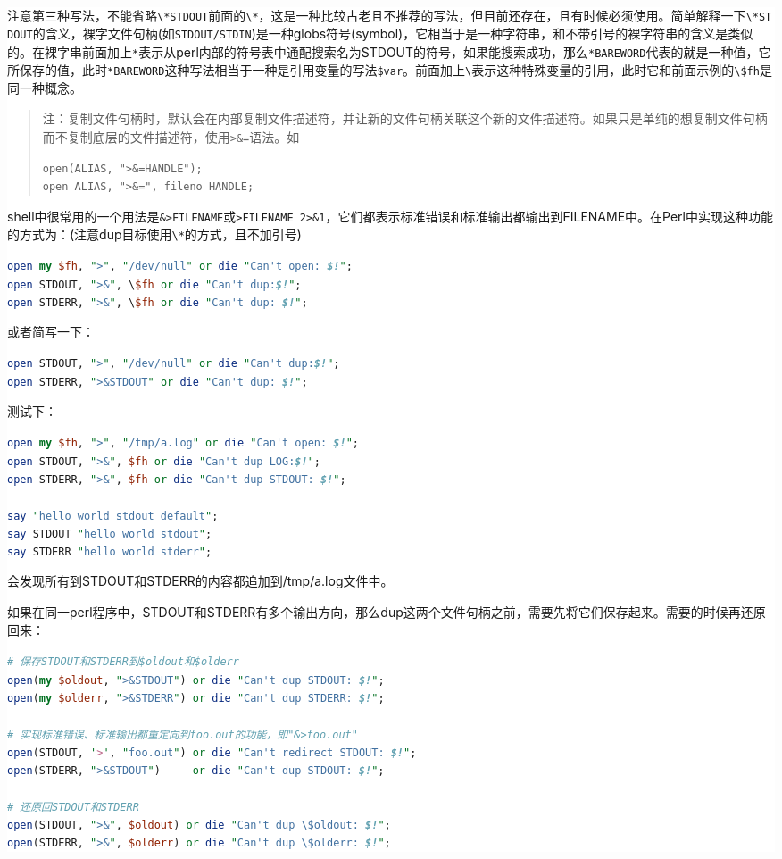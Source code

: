 注意第三种写法，不能省略`\*STDOUT`前面的`\*`，这是一种比较古老且不推荐的写法，但目前还存在，且有时候必须使用。简单解释一下`\*STDOUT`的含义，裸字文件句柄(如`STDOUT/STDIN`)是一种globs符号(symbol)，它相当于是一种字符串，和不带引号的裸字符串的含义是类似的。在裸字串前面加上`*`表示从perl内部的符号表中通配搜索名为STDOUT的符号，如果能搜索成功，那么`*BAREWORD`代表的就是一种值，它所保存的值，此时`*BAREWORD`这种写法相当于一种是引用变量的写法`$var`。前面加上`\`表示这种特殊变量的引用，此时它和前面示例的`\$fh`是同一种概念。


> 注：复制文件句柄时，默认会在内部复制文件描述符，并让新的文件句柄关联这个新的文件描述符。如果只是单纯的想复制文件句柄而不复制底层的文件描述符，使用`>&=`语法。如
>
> ```
> open(ALIAS, ">&=HANDLE");
> open ALIAS, ">&=", fileno HANDLE;
> ```

shell中很常用的一个用法是`&>FILENAME`或`>FILENAME 2>&1`，它们都表示标准错误和标准输出都输出到FILENAME中。在Perl中实现这种功能的方式为：(注意dup目标使用`\*`的方式，且不加引号)
```perl
open my $fh, ">", "/dev/null" or die "Can't open: $!";
open STDOUT, ">&", \$fh or die "Can't dup:$!";
open STDERR, ">&", \$fh or die "Can't dup: $!";
```

或者简写一下：
```perl
open STDOUT, ">", "/dev/null" or die "Can't dup:$!";
open STDERR, ">&STDOUT" or die "Can't dup: $!";
```

测试下：

```perl
open my $fh, ">", "/tmp/a.log" or die "Can't open: $!";
open STDOUT, ">&", $fh or die "Can't dup LOG:$!";
open STDERR, ">&", $fh or die "Can't dup STDOUT: $!";

say "hello world stdout default";
say STDOUT "hello world stdout";
say STDERR "hello world stderr";
```

会发现所有到STDOUT和STDERR的内容都追加到/tmp/a.log文件中。


如果在同一perl程序中，STDOUT和STDERR有多个输出方向，那么dup这两个文件句柄之前，需要先将它们保存起来。需要的时候再还原回来：
```perl
# 保存STDOUT和STDERR到$oldout和$olderr
open(my $oldout, ">&STDOUT") or die "Can't dup STDOUT: $!";
open(my $olderr, ">&STDERR") or die "Can't dup STDERR: $!";

# 实现标准错误、标准输出都重定向到foo.out的功能，即"&>foo.out"
open(STDOUT, '>', "foo.out") or die "Can't redirect STDOUT: $!";
open(STDERR, ">&STDOUT")     or die "Can't dup STDOUT: $!";

# 还原回STDOUT和STDERR
open(STDOUT, ">&", $oldout) or die "Can't dup \$oldout: $!";
open(STDERR, ">&", $olderr) or die "Can't dup \$olderr: $!";
```

